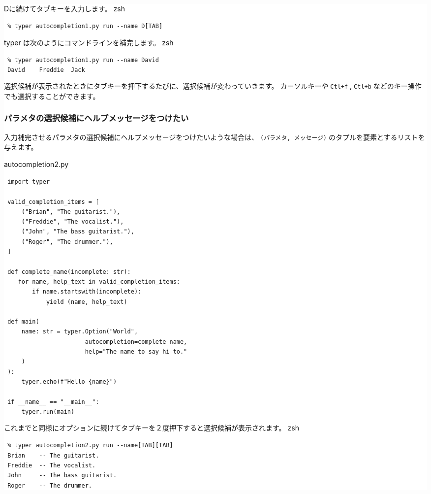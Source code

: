 Dに続けてタブキーを入力します。
 zsh
```
 % typer autocompletion1.py run --name D[TAB]
```

typer は次のようにコマンドラインを補完します。
 zsh
```
 % typer autocompletion1.py run --name David 
 David    Freddie  Jack
```

選択候補が表示されたときにタブキーを押下するたびに、選択候補が変わっていきます。
カーソルキーや `Ctl+f` ,  `Ctl+b` などのキー操作でも選択することができます。

### パラメタの選択候補にヘルプメッセージをつけたい

入力補完させるパラメタの選択候補にヘルプメッセージをつけたいような場合は、
 `(パラメタ, メッセージ)` のタプルを要素とするリストを与えます。

 autocompletion2.py
```
 import typer
 
 valid_completion_items = [
     ("Brian", "The guitarist."),
     ("Freddie", "The vocalist."),
     ("John", "The bass guitarist."),
     ("Roger", "The drummer."),
 ]
 
 def complete_name(incomplete: str):
    for name, help_text in valid_completion_items:
        if name.startswith(incomplete):
            yield (name, help_text)
             
 def main(
     name: str = typer.Option("World",
                       autocompletion=complete_name,
                       help="The name to say hi to."
     )
 ):
     typer.echo(f"Hello {name}")
 
 if __name__ == "__main__":
     typer.run(main)
```

これまでと同様にオプションに続けてタブキーを２度押下すると選択候補が表示されます。
 zsh
```
 % typer autocompletion2.py run --name[TAB][TAB]
 Brian    -- The guitarist.
 Freddie  -- The vocalist.
 John     -- The bass guitarist.
 Roger    -- The drummer.
```
